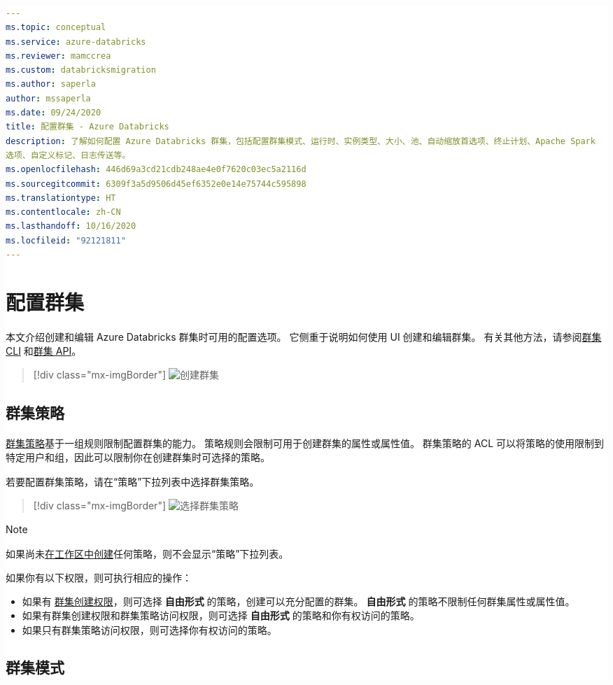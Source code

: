 ```yaml
---
ms.topic: conceptual
ms.service: azure-databricks
ms.reviewer: mamccrea
ms.custom: databricksmigration
ms.author: saperla
author: mssaperla
ms.date: 09/24/2020
title: 配置群集 - Azure Databricks
description: 了解如何配置 Azure Databricks 群集，包括配置群集模式、运行时、实例类型、大小、池、自动缩放首选项、终止计划、Apache Spark 选项、自定义标记、日志传送等。
ms.openlocfilehash: 446d69a3cd21cdb248ae4e0f7620c03ec5a2116d
ms.sourcegitcommit: 6309f3a5d9506d45ef6352e0e14e75744c595898
ms.translationtype: HT
ms.contentlocale: zh-CN
ms.lasthandoff: 10/16/2020
ms.locfileid: "92121811"
---
```

# <a name="configure-clusters"></a><a id="cluster-configurations"> </a><a id="configure-clusters"> </a>配置群集

本文介绍创建和编辑 Azure Databricks 群集时可用的配置选项。 它侧重于说明如何使用 UI 创建和编辑群集。 有关其他方法，请参阅[群集 CLI](../dev-tools/cli/clusters-cli.md) 和[群集 API](../dev-tools/api/latest/clusters.md)。

> [!div class="mx-imgBorder"]
> ![创建群集](../_static/images/clusters/create-dialog-azure.png)

## <a name="cluster-policy"></a>群集策略

[群集策略](../administration-guide/clusters/policies.md)基于一组规则限制配置群集的能力。 策略规则会限制可用于创建群集的属性或属性值。 群集策略的 ACL 可以将策略的使用限制到特定用户和组，因此可以限制你在创建群集时可选择的策略。

若要配置群集策略，请在“策略”下拉列表中选择群集策略。

> [!div class="mx-imgBorder"]
> ![选择群集策略](../_static/images/clusters/policy.png)

> [!NOTE]
>
> 如果尚未[在工作区中创建](../administration-guide/clusters/policies.md#create-a-cluster-policy)任何策略，则不会显示“策略”下拉列表。

如果你有以下权限，则可执行相应的操作：

* 如果有 [群集创建权限](../administration-guide/access-control/cluster-acl.md#cluster-create-permission)，则可选择 **自由形式** 的策略，创建可以充分配置的群集。 **自由形式** 的策略不限制任何群集属性或属性值。
* 如果有群集创建权限和群集策略访问权限，则可选择 **自由形式** 的策略和你有权访问的策略。
* 如果只有群集策略访问权限，则可选择你有权访问的策略。

## <a name="cluster-mode"></a>群集模式
